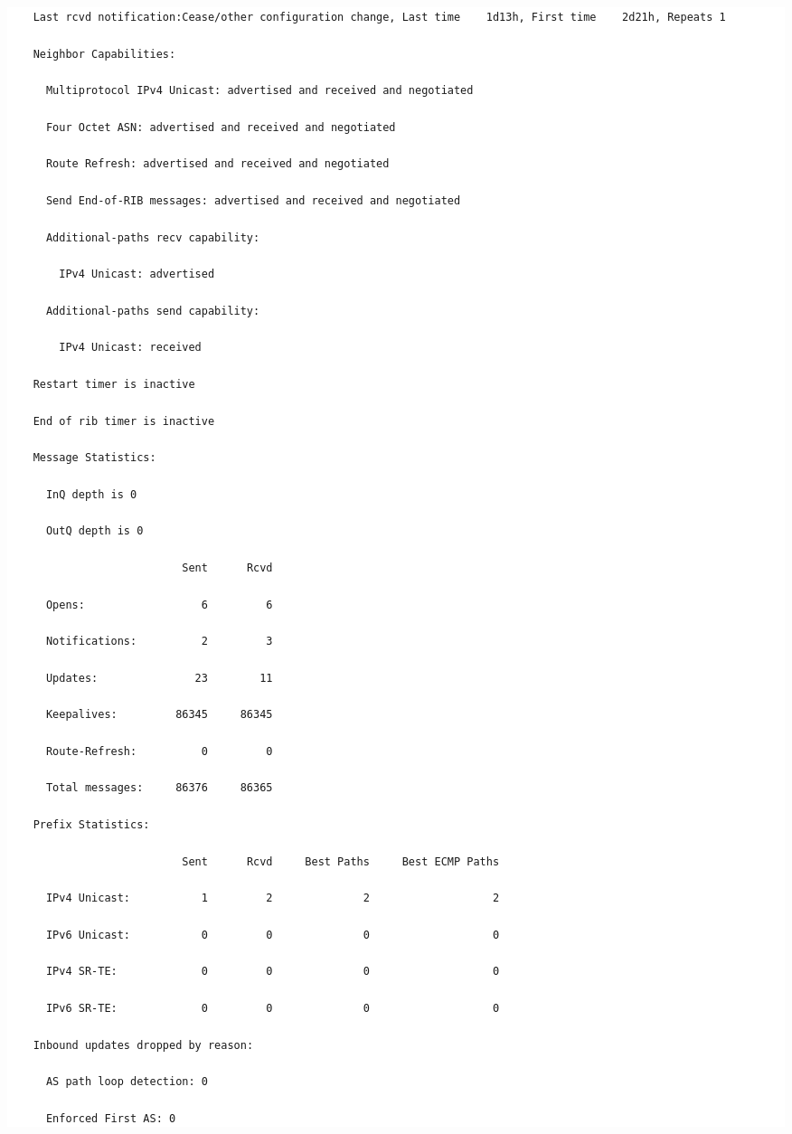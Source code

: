 ```
    Last rcvd notification:Cease/other configuration change, Last time    1d13h, First time    2d21h, Repeats 1

    Neighbor Capabilities:

      Multiprotocol IPv4 Unicast: advertised and received and negotiated

      Four Octet ASN: advertised and received and negotiated

      Route Refresh: advertised and received and negotiated

      Send End-of-RIB messages: advertised and received and negotiated

      Additional-paths recv capability:

        IPv4 Unicast: advertised

      Additional-paths send capability:

        IPv4 Unicast: received

    Restart timer is inactive

    End of rib timer is inactive

    Message Statistics:

      InQ depth is 0

      OutQ depth is 0

                           Sent      Rcvd

      Opens:                  6         6

      Notifications:          2         3

      Updates:               23        11

      Keepalives:         86345     86345

      Route-Refresh:          0         0

      Total messages:     86376     86365

    Prefix Statistics:

                           Sent      Rcvd     Best Paths     Best ECMP Paths

      IPv4 Unicast:           1         2              2                   2

      IPv6 Unicast:           0         0              0                   0

      IPv4 SR-TE:             0         0              0                   0

      IPv6 SR-TE:             0         0              0                   0

    Inbound updates dropped by reason:

      AS path loop detection: 0

      Enforced First AS: 0

```